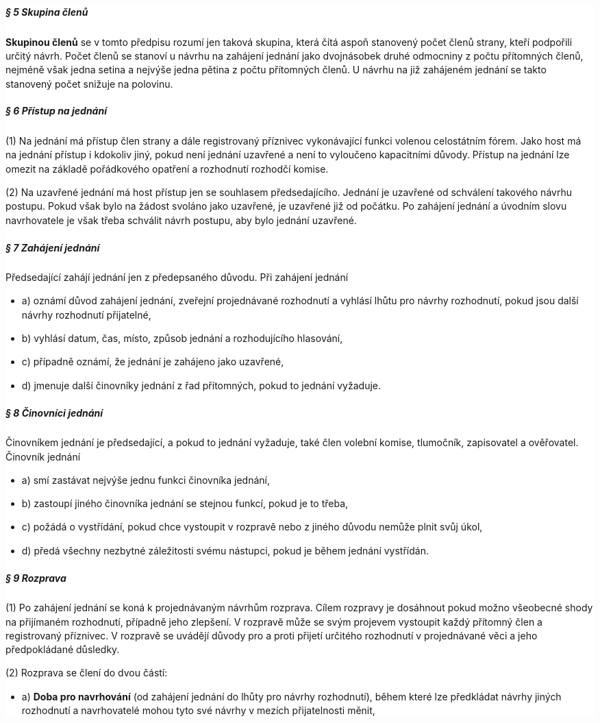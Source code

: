 ##### § 5 Skupina členů

**Skupinou členů** se v tomto předpisu rozumí jen taková skupina, která čítá aspoň stanovený počet členů strany, kteří podpořili určitý návrh. Počet členů se stanoví u návrhu na zahájení jednání jako dvojnásobek druhé odmocniny z počtu přítomných členů, nejméně však jedna setina a nejvýše jedna pětina z počtu přítomných členů. U návrhu na již zahájeném jednání se takto stanovený počet snižuje na polovinu.

#####  § 6 Přístup na jednání

(1) Na jednání má přístup člen strany a dále registrovaný příznivec vykonávající funkci volenou celostátním fórem. Jako host má na jednání přístup i kdokoliv jiný, pokud není jednání uzavřené a není to vyloučeno kapacitními důvody. Přístup na jednání lze omezit na základě pořádkového opatření a rozhodnutí rozhodčí komise.

(2) Na uzavřené jednání má host přístup jen se souhlasem předsedajícího. Jednání je uzavřené od schválení takového návrhu  postupu. Pokud však bylo na žádost svoláno jako uzavřené, je uzavřené již od počátku. Po zahájení jednání a úvodním slovu navrhovatele je však třeba schválit návrh postupu, aby bylo jednání uzavřené. 

#####  § 7 Zahájení jednání

Předsedající zahájí jednání jen z předepsaného důvodu. Při zahájení jednání 

*  a) oznámí důvod zahájení jednání, zveřejní projednávané rozhodnutí a vyhlásí lhůtu pro návrhy rozhodnutí, pokud jsou další návrhy rozhodnutí přijatelné,

*  b) vyhlásí datum, čas, místo, způsob jednání a rozhodujícího hlasování,

*  c) případně oznámí, že jednání je zahájeno jako uzavřené,

*  d) jmenuje další činovníky jednání z řad přítomných, pokud to jednání vyžaduje.

##### § 8 Činovníci jednání

 
Činovníkem jednání je předsedající, a pokud to jednání vyžaduje, také člen volební komise, tlumočník, zapisovatel a ověřovatel. Činovník jednání 

*  a) smí zastávat nejvýše jednu funkci činovníka jednání,

*  b) zastoupí jiného činovníka jednání se stejnou funkcí, pokud je to třeba,

*  c) požádá o vystřídání, pokud chce vystoupit v rozpravě nebo z jiného důvodu nemůže plnit svůj úkol,

*  d) předá všechny nezbytné záležitosti svému nástupci, pokud je během jednání vystřídán.

##### § 9 Rozprava

(1) Po zahájení jednání se koná k projednávaným návrhům rozprava. Cílem rozpravy je dosáhnout pokud možno všeobecné shody na přijímaném rozhodnutí, případně jeho zlepšení. V rozpravě může se svým projevem vystoupit každý přítomný člen a registrovaný příznivec. V rozpravě se uvádějí důvody pro a proti přijetí určitého rozhodnutí v projednávané věci a jeho předpokládané důsledky. 

(2) Rozprava se člení do dvou částí:

*  a) **Doba pro navrhování** (od zahájení jednání do lhůty pro návrhy rozhodnutí), během které lze předkládat návrhy jiných rozhodnutí a navrhovatelé mohou tyto své návrhy v mezích přijatelnosti měnit, 
